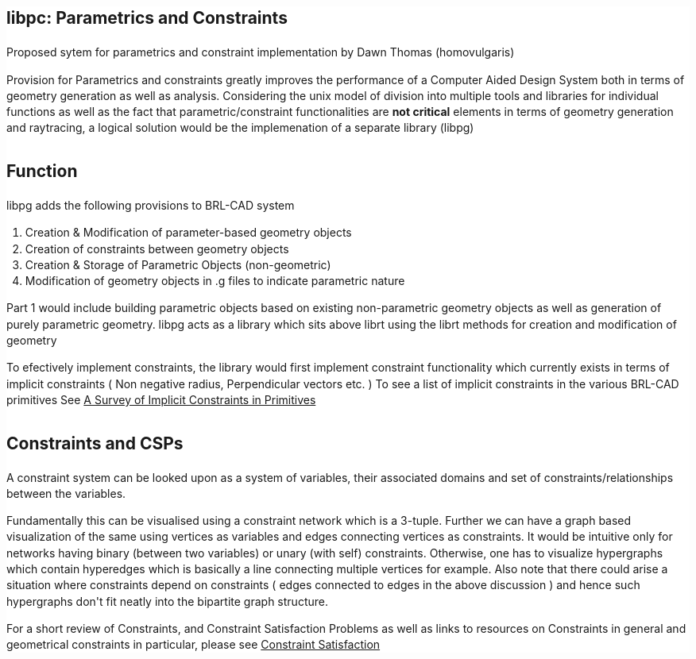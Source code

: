 ## libpc: Parametrics and Constraints

Proposed sytem for parametrics and constraint implementation by Dawn
Thomas (homovulgaris)

Provision for Parametrics and constraints greatly improves the
performance of a Computer Aided Design System both in terms of geometry
generation as well as analysis. Considering the unix model of division
into multiple tools and libraries for individual functions as well as
the fact that parametric/constraint functionalities are **not critical**
elements in terms of geometry generation and raytracing, a logical
solution would be the implemenation of a separate library (libpg)

## Function

libpg adds the following provisions to BRL-CAD system

1.  Creation & Modification of parameter-based geometry objects
2.  Creation of constraints between geometry objects
3.  Creation & Storage of Parametric Objects (non-geometric)
4.  Modification of geometry objects in .g files to indicate parametric
    nature

Part 1 would include building parametric objects based on existing
non-parametric geometry objects as well as generation of purely
parametric geometry. libpg acts as a library which sits above librt
using the librt methods for creation and modification of geometry

To efectively implement constraints, the library would first implement
constraint functionality which currently exists in terms of implicit
constraints ( Non negative radius, Perpendicular vectors etc. ) To see a
list of implicit constraints in the various BRL-CAD primitives See [A
Survey of Implicit Constraints in
Primitives](A_Survey_of_Implicit_Constraints_in_Primitives.md)

## Constraints and CSPs

A constraint system can be looked upon as a system of variables, their
associated domains and set of constraints/relationships between the
variables.

Fundamentally this can be visualised using a constraint network which is
a 3-tuple. Further we can have a graph based visualization of the same
using vertices as variables and edges connecting vertices as
constraints. It would be intuitive only for networks having binary
(between two variables) or unary (with self) constraints. Otherwise, one
has to visualize hypergraphs which contain hyperedges which is basically
a line connecting multiple vertices for example. Also note that there
could arise a situation where constraints depend on constraints ( edges
connected to edges in the above discussion ) and hence such hypergraphs
don't fit neatly into the bipartite graph structure.

For a short review of Constraints, and Constraint Satisfaction Problems
as well as links to resources on Constraints in general and geometrical
constraints in particular, please see [Constraint
Satisfaction](Constraint_Satisfaction.md)
